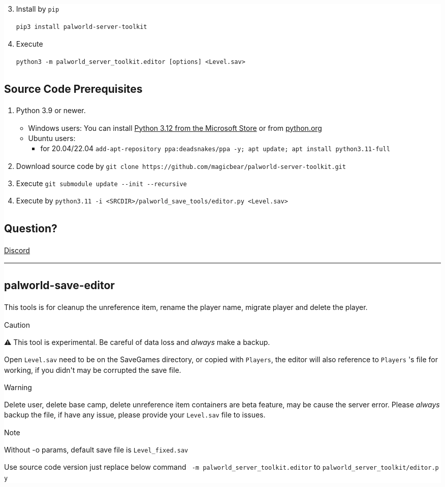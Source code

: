 
3. Install by `pip`

	```
	pip3 install palworld-server-toolkit
	```

4. Execute

	```
	python3 -m palworld_server_toolkit.editor [options] <Level.sav>
	```

## Source Code Prerequisites

1. Python 3.9 or newer.
    - Windows users: You can install [Python 3.12 from the Microsoft Store](https://apps.microsoft.com/detail/9NCVDN91XZQP) or from [python.org](https://www.python.org/)
    - Ubuntu users:
      - for 20.04/22.04 `add-apt-repository ppa:deadsnakes/ppa -y; apt update; apt install python3.11-full`

2. Download source code by `git clone https://github.com/magicbear/palworld-server-toolkit.git`

3. Execute `git submodule update --init --recursive`

4. Execute by `python3.11 -i <SRCDIR>/palworld_save_tools/editor.py <Level.sav>`

## Question?

[Discord](https://discord.gg/EQcMD5VQ2q)


---

## palworld-save-editor

This tools is for cleanup the unreference item, rename the player name, migrate player and delete the player.

> [!CAUTION]
> 
> :warning: This tool is experimental. Be careful of data loss and *always* make a backup.
>
> Open `Level.sav` need to be on the SaveGames directory, or copied with `Players`, the editor will also reference to `Players` 's file for working, if you didn't may be corrupted the save file.


> [!WARNING]
>
> Delete user, delete base camp, delete unreference item containers are beta feature, may be cause the server error. Please *always* backup the file, if have any issue, please provide your `Level.sav` file to issues.


> [!NOTE]
> 
> Without -o params, default save file is `Level_fixed.sav`
> 
> Use source code version just replace below command ` -m palworld_server_toolkit.editor` to `palworld_server_toolkit/editor.py`
